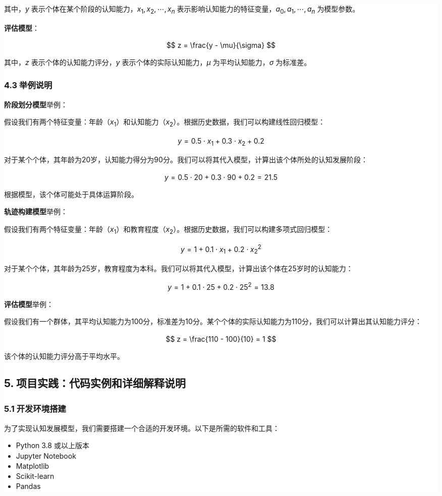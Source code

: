 其中，$y$ 表示个体在某个阶段的认知能力，$x_1, x_2, \cdots, x_n$ 表示影响认知能力的特征变量，$a_0, a_1, \cdots, a_n$ 为模型参数。

**评估模型**：

$$
z = \frac{y - \mu}{\sigma}
$$

其中，$z$ 表示个体的认知能力评分，$y$ 表示个体的实际认知能力，$\mu$ 为平均认知能力，$\sigma$ 为标准差。

### 4.3 举例说明

**阶段划分模型**举例：

假设我们有两个特征变量：年龄（$x_1$）和认知能力（$x_2$）。根据历史数据，我们可以构建线性回归模型：

$$
y = 0.5 \cdot x_1 + 0.3 \cdot x_2 + 0.2
$$

对于某个个体，其年龄为20岁，认知能力得分为90分。我们可以将其代入模型，计算出该个体所处的认知发展阶段：

$$
y = 0.5 \cdot 20 + 0.3 \cdot 90 + 0.2 = 21.5
$$

根据模型，该个体可能处于具体运算阶段。

**轨迹构建模型**举例：

假设我们有两个特征变量：年龄（$x_1$）和教育程度（$x_2$）。根据历史数据，我们可以构建多项式回归模型：

$$
y = 1 + 0.1 \cdot x_1 + 0.2 \cdot x_2^2
$$

对于某个个体，其年龄为25岁，教育程度为本科。我们可以将其代入模型，计算出该个体在25岁时的认知能力：

$$
y = 1 + 0.1 \cdot 25 + 0.2 \cdot 25^2 = 13.8
$$

**评估模型**举例：

假设我们有一个群体，其平均认知能力为100分，标准差为10分。某个个体的实际认知能力为110分，我们可以计算出其认知能力评分：

$$
z = \frac{110 - 100}{10} = 1
$$

该个体的认知能力评分高于平均水平。

## 5. 项目实践：代码实例和详细解释说明

### 5.1 开发环境搭建

为了实现认知发展模型，我们需要搭建一个合适的开发环境。以下是所需的软件和工具：

- Python 3.8 或以上版本
- Jupyter Notebook
- Matplotlib
- Scikit-learn
- Pandas
